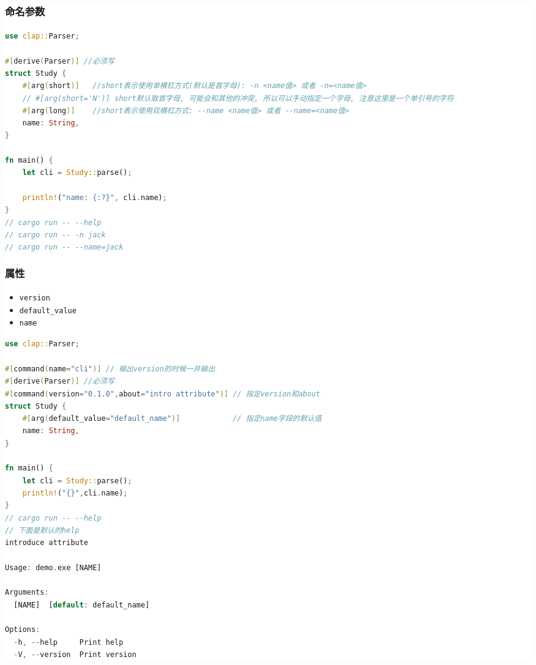 ### 命名参数
```rust {hl_lines=[3,5,7] linenos=table}
use clap::Parser;

#[derive(Parser)] //必须写
struct Study {
    #[arg(short)]	//short表示使用单横杠方式(默认是首字母): -n <name值> 或者 -n=<name值>
    // #[arg(short='N')] short默认取首字母, 可能会和其他的冲突, 所以可以手动指定一个字母, 注意这里是一个单引号的字符	
    #[arg(long)]    //short表示使用双横杠方式: --name <name值> 或者 --name=<name值>
    name: String,
}

fn main() {
    let cli = Study::parse();

    println!("name: {:?}", cli.name);
}
// cargo run -- --help
// cargo run -- -n jack
// cargo run -- --name=jack
```

### 属性

- `version`
- `default_value`
- `name`
```rust {hl_lines=[6] linenos=table}
use clap::Parser;

#[command(name="cli")] // 输出version的时候一并输出
#[derive(Parser)] //必须写
#[command(version="0.1.0",about="intro attribute")]	// 指定version和about
struct Study {
    #[arg(default_value="default_name")]			// 指定name字段的默认值
    name: String,
}

fn main() {
    let cli = Study::parse();
    println!("{}",cli.name);
}
// cargo run -- --help
// 下面是默认的help
introduce attribute

Usage: demo.exe [NAME]

Arguments:
  [NAME]  [default: default_name]

Options:
  -h, --help     Print help
  -V, --version  Print version

```
